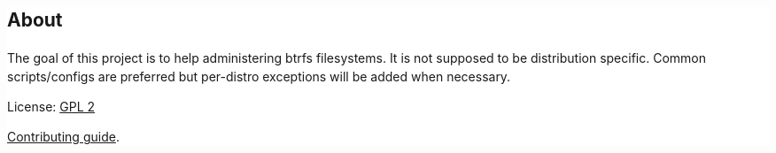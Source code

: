 ## About ##

The goal of this project is to help administering btrfs filesystems. It is not
supposed to be distribution specific. Common scripts/configs are preferred but
per-distro exceptions will be added when necessary.

License: [GPL 2](https://www.gnu.org/licenses/gpl-2.0.html)

[Contributing guide](CONTRIBUTING.md).
